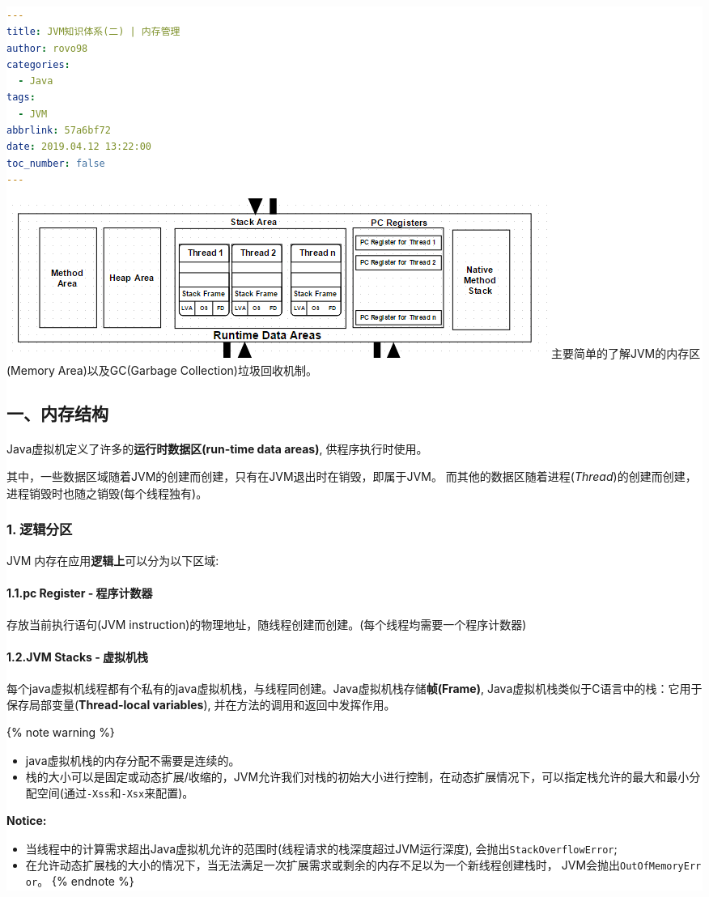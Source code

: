 ```yaml
---
title: JVM知识体系(二) | 内存管理
author: rovo98
categories:
  - Java
tags:
  - JVM
abbrlink: 57a6bf72
date: 2019.04.12 13:22:00
toc_number: false
---
```


![run-time-data-areas](/images/java/basic/run-time-data-areas.png)
主要简单的了解JVM的内存区(Memory Area)以及GC(Garbage Collection)垃圾回收机制。



## 一、内存结构

Java虚拟机定义了许多的**运行时数据区(run-time data areas)**, 供程序执行时使用。

其中，一些数据区域随着JVM的创建而创建，只有在JVM退出时在销毁，即属于JVM。
而其他的数据区随着进程(*Thread*)的创建而创建，进程销毁时也随之销毁(每个线程独有)。

### 1. 逻辑分区

JVM 内存在应用**逻辑上**可以分为以下区域:

#### 1.1.pc Register - 程序计数器

存放当前执行语句(JVM instruction)的物理地址，随线程创建而创建。(每个线程均需要一个程序计数器)

#### 1.2.JVM Stacks - 虚拟机栈

每个java虚拟机线程都有个私有的java虚拟机栈，与线程同创建。Java虚拟机栈存储**帧(Frame)**, Java虚拟机栈类似于C语言中的栈：它用于保存局部变量(**Thread-local variables**), 并在方法的调用和返回中发挥作用。

{% note warning %}
- java虚拟机栈的内存分配不需要是连续的。
- 栈的大小可以是固定或动态扩展/收缩的，JVM允许我们对栈的初始大小进行控制，在动态扩展情况下，可以指定栈允许的最大和最小分配空间(通过``-Xss``和``-Xsx``来配置)。

**Notice:**
- 当线程中的计算需求超出Java虚拟机允许的范围时(线程请求的栈深度超过JVM运行深度), 会抛出``StackOverflowError``;
- 在允许动态扩展栈的大小的情况下，当无法满足一次扩展需求或剩余的内存不足以为一个新线程创建栈时， JVM会抛出``OutOfMemoryError``。
{% endnote %}
